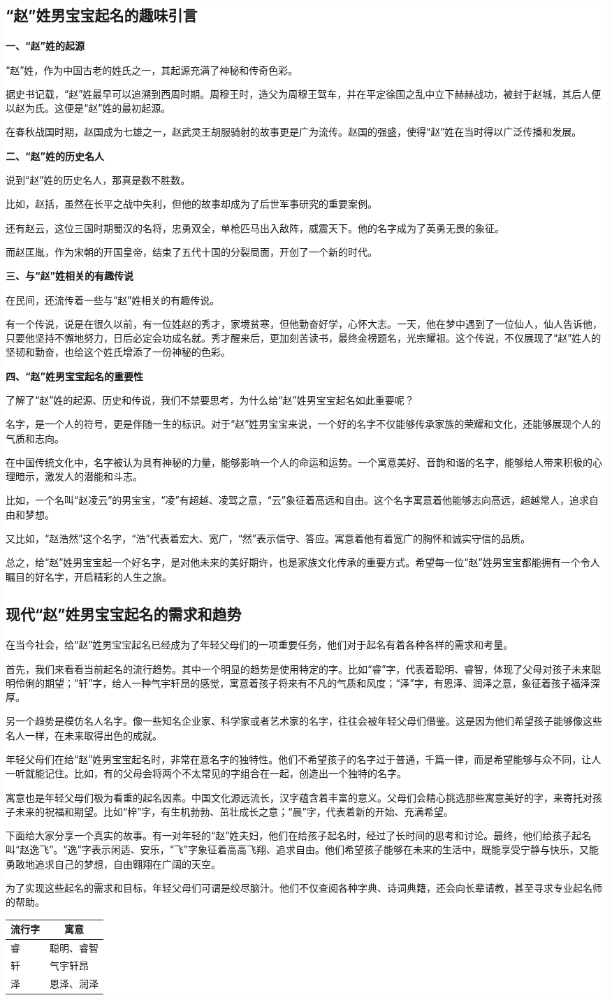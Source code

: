 ## “赵”姓男宝宝起名的趣味引言

**一、“赵”姓的起源**

“赵”姓，作为中国古老的姓氏之一，其起源充满了神秘和传奇色彩。

据史书记载，“赵”姓最早可以追溯到西周时期。周穆王时，造父为周穆王驾车，并在平定徐国之乱中立下赫赫战功，被封于赵城，其后人便以赵为氏。这便是“赵”姓的最初起源。

在春秋战国时期，赵国成为七雄之一，赵武灵王胡服骑射的故事更是广为流传。赵国的强盛，使得“赵”姓在当时得以广泛传播和发展。

**二、“赵”姓的历史名人**

说到“赵”姓的历史名人，那真是数不胜数。

比如，赵括，虽然在长平之战中失利，但他的故事却成为了后世军事研究的重要案例。

还有赵云，这位三国时期蜀汉的名将，忠勇双全，单枪匹马出入敌阵，威震天下。他的名字成为了英勇无畏的象征。

而赵匡胤，作为宋朝的开国皇帝，结束了五代十国的分裂局面，开创了一个新的时代。

**三、与“赵”姓相关的有趣传说**

在民间，还流传着一些与“赵”姓相关的有趣传说。

有一个传说，说是在很久以前，有一位姓赵的秀才，家境贫寒，但他勤奋好学，心怀大志。一天，他在梦中遇到了一位仙人，仙人告诉他，只要他坚持不懈地努力，日后必定会功成名就。秀才醒来后，更加刻苦读书，最终金榜题名，光宗耀祖。这个传说，不仅展现了“赵”姓人的坚韧和勤奋，也给这个姓氏增添了一份神秘的色彩。

**四、“赵”姓男宝宝起名的重要性**

了解了“赵”姓的起源、历史和传说，我们不禁要思考，为什么给“赵”姓男宝宝起名如此重要呢？

名字，是一个人的符号，更是伴随一生的标识。对于“赵”姓男宝宝来说，一个好的名字不仅能够传承家族的荣耀和文化，还能够展现个人的气质和志向。

在中国传统文化中，名字被认为具有神秘的力量，能够影响一个人的命运和运势。一个寓意美好、音韵和谐的名字，能够给人带来积极的心理暗示，激发人的潜能和斗志。

比如，一个名叫“赵凌云”的男宝宝，“凌”有超越、凌驾之意，“云”象征着高远和自由。这个名字寓意着他能够志向高远，超越常人，追求自由和梦想。

又比如，“赵浩然”这个名字，“浩”代表着宏大、宽广，“然”表示信守、答应。寓意着他有着宽广的胸怀和诚实守信的品质。

总之，给“赵”姓男宝宝起一个好名字，是对他未来的美好期许，也是家族文化传承的重要方式。希望每一位“赵”姓男宝宝都能拥有一个令人瞩目的好名字，开启精彩的人生之旅。 
## 现代“赵”姓男宝宝起名的需求和趋势

在当今社会，给“赵”姓男宝宝起名已经成为了年轻父母们的一项重要任务，他们对于起名有着各种各样的需求和考量。

首先，我们来看看当前起名的流行趋势。其中一个明显的趋势是使用特定的字。比如“睿”字，代表着聪明、睿智，体现了父母对孩子未来聪明伶俐的期望；“轩”字，给人一种气宇轩昂的感觉，寓意着孩子将来有不凡的气质和风度；“泽”字，有恩泽、润泽之意，象征着孩子福泽深厚。

另一个趋势是模仿名人名字。像一些知名企业家、科学家或者艺术家的名字，往往会被年轻父母们借鉴。这是因为他们希望孩子能够像这些名人一样，在未来取得出色的成就。

年轻父母们在给“赵”姓男宝宝起名时，非常在意名字的独特性。他们不希望孩子的名字过于普通，千篇一律，而是希望能够与众不同，让人一听就能记住。比如，有的父母会将两个不太常见的字组合在一起，创造出一个独特的名字。

寓意也是年轻父母们极为看重的起名因素。中国文化源远流长，汉字蕴含着丰富的意义。父母们会精心挑选那些寓意美好的字，来寄托对孩子未来的祝福和期望。比如“梓”字，有生机勃勃、茁壮成长之意；“晨”字，代表着新的开始、充满希望。

下面给大家分享一个真实的故事。有一对年轻的“赵”姓夫妇，他们在给孩子起名时，经过了长时间的思考和讨论。最终，他们给孩子起名叫“赵逸飞”。“逸”字表示闲适、安乐，“飞”字象征着高高飞翔、追求自由。他们希望孩子能够在未来的生活中，既能享受宁静与快乐，又能勇敢地追求自己的梦想，自由翱翔在广阔的天空。

为了实现这些起名的需求和目标，年轻父母们可谓是绞尽脑汁。他们不仅查阅各种字典、诗词典籍，还会向长辈请教，甚至寻求专业起名师的帮助。

| 流行字 | 寓意 |
| ---- | ---- |
| 睿 | 聪明、睿智 |
| 轩 | 气宇轩昂 |
| 泽 | 恩泽、润泽 |
